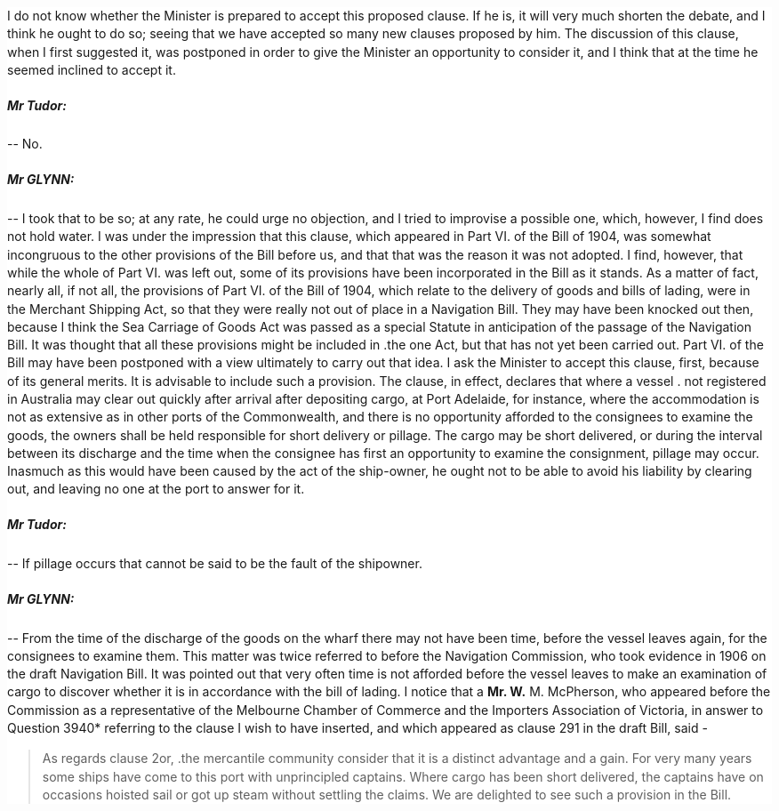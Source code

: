 I do not know whether the Minister is prepared to accept this proposed clause. If he is, it will very much shorten the debate, and I think he ought to do so; seeing that we have accepted so many new clauses proposed by him. The discussion of this clause, when I first suggested it, was postponed in order to give the Minister an opportunity to consider it, and I think that at the time he seemed inclined to accept it. 

##### Mr Tudor:

--  No. 

##### Mr GLYNN:

-- I took that to be so; at any rate, he could urge no objection, and I tried to improvise a possible one, which, however, I find does not hold water. I was under the impression that this clause, which appeared in Part VI. of the Bill of 1904, was somewhat incongruous to the other provisions of the Bill before us, and that that was the reason it was not adopted. I find, however, that while the whole of Part VI. was left out, some of its provisions have been incorporated in the Bill as it stands. As a matter of fact, nearly all, if not all, the provisions of Part VI. of the Bill of 1904, which relate to the delivery of goods and bills of lading, were in the Merchant Shipping Act, so that they were really not out of place in a Navigation Bill. They may have been knocked out then, because I think the Sea Carriage of Goods Act was passed as a special Statute in anticipation of the passage of the Navigation Bill. It was thought that all these provisions might be included in .the one Act, but that has not yet been carried out. Part VI. of the Bill may have been postponed with a view ultimately to carry out that idea. I ask the Minister to accept this clause, first, because of its general merits. It is advisable to include such a provision. The clause, in effect, declares that where a vessel . not registered in Australia may clear out quickly after arrival after depositing cargo, at Port Adelaide, for instance, where the accommodation is not as extensive as in other ports of the Commonwealth, and there is no opportunity afforded to the consignees to examine the goods, the owners shall be held responsible for short delivery or pillage. The cargo may be short delivered, or during the interval between its discharge and the time when the consignee has first an opportunity to examine the consignment, pillage may occur. Inasmuch as this would have been caused by the act of the ship-owner, he ought not to be able to avoid his liability by clearing out, and leaving no one at the port to answer for it. 

##### Mr Tudor:

--  If pillage occurs that cannot be said to be the fault of the shipowner. 

##### Mr GLYNN:

-- From the time of the discharge of the goods on the wharf there may not have been time, before the vessel leaves again, for the consignees to examine them. This matter was twice referred to before the Navigation Commission, who took evidence in 1906 on the draft Navigation Bill. It was pointed out that very often time is not afforded before the vessel leaves to make an examination of cargo to discover whether it is in accordance with the bill of lading. I notice that a  **Mr. W.**  M. McPherson, who appeared before the Commission as a representative of the Melbourne Chamber of Commerce and the Importers Association of Victoria, in answer to Question 3940* referring to the clause I wish to have inserted, and which appeared as clause 291 in the draft Bill, said - 

  >As regards clause 2or, .the mercantile community consider that it is a distinct advantage and a gain. For very many years some ships have come to this port with unprincipled captains. Where cargo has been short delivered, the captains have on occasions hoisted sail or got up steam without settling the claims. We are delighted to see such a provision in the Bill. 
